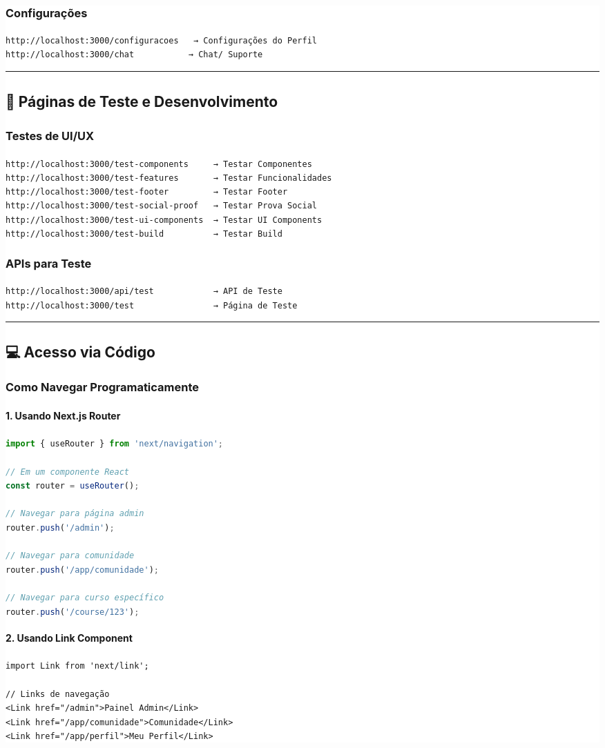 ### Configurações
```
http://localhost:3000/configuracoes   → Configurações do Perfil
http://localhost:3000/chat           → Chat/ Suporte
```

---

## 🧪 Páginas de Teste e Desenvolvimento

### Testes de UI/UX
```
http://localhost:3000/test-components     → Testar Componentes
http://localhost:3000/test-features       → Testar Funcionalidades
http://localhost:3000/test-footer         → Testar Footer
http://localhost:3000/test-social-proof   → Testar Prova Social
http://localhost:3000/test-ui-components  → Testar UI Components
http://localhost:3000/test-build          → Testar Build
```

### APIs para Teste
```
http://localhost:3000/api/test            → API de Teste
http://localhost:3000/test                → Página de Teste
```

---

## 💻 Acesso via Código

### Como Navegar Programaticamente

#### 1. Usando Next.js Router
```typescript
import { useRouter } from 'next/navigation';

// Em um componente React
const router = useRouter();

// Navegar para página admin
router.push('/admin');

// Navegar para comunidade
router.push('/app/comunidade');

// Navegar para curso específico
router.push('/course/123');
```

#### 2. Usando Link Component
```tsx
import Link from 'next/link';

// Links de navegação
<Link href="/admin">Painel Admin</Link>
<Link href="/app/comunidade">Comunidade</Link>
<Link href="/app/perfil">Meu Perfil</Link>
```
